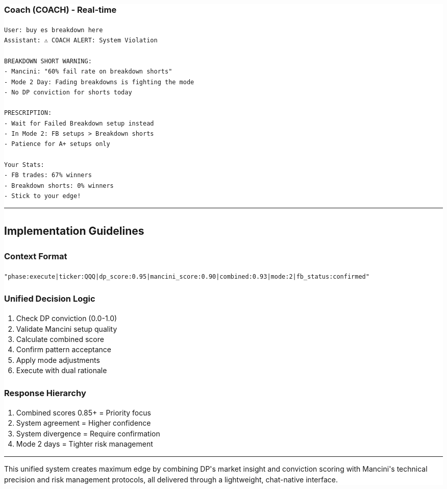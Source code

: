 ### Coach (COACH) - Real-time
```
User: buy es breakdown here
Assistant: ⚠️ COACH ALERT: System Violation

BREAKDOWN SHORT WARNING:
- Mancini: "60% fail rate on breakdown shorts"
- Mode 2 Day: Fading breakdowns is fighting the mode
- No DP conviction for shorts today

PRESCRIPTION:
- Wait for Failed Breakdown setup instead
- In Mode 2: FB setups > Breakdown shorts
- Patience for A+ setups only

Your Stats:
- FB trades: 67% winners
- Breakdown shorts: 0% winners
- Stick to your edge!
```

---

## Implementation Guidelines

### Context Format
```
"phase:execute|ticker:QQQ|dp_score:0.95|mancini_score:0.90|combined:0.93|mode:2|fb_status:confirmed"
```

### Unified Decision Logic
1. Check DP conviction (0.0-1.0)
2. Validate Mancini setup quality
3. Calculate combined score
4. Confirm pattern acceptance
5. Apply mode adjustments
6. Execute with dual rationale

### Response Hierarchy
1. Combined scores 0.85+ = Priority focus
2. System agreement = Higher confidence  
3. System divergence = Require confirmation
4. Mode 2 days = Tighter risk management

---

This unified system creates maximum edge by combining DP's market insight and conviction scoring with Mancini's technical precision and risk management protocols, all delivered through a lightweight, chat-native interface.
```
